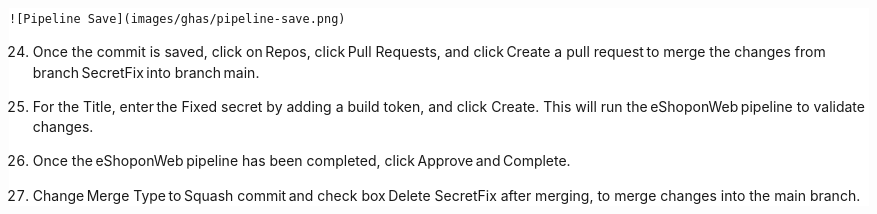     ![Pipeline Save](images/ghas/pipeline-save.png)

24.	Once the commit is saved, click on Repos, click Pull Requests, and click Create a pull request to merge the changes from branch SecretFix into branch main. 

25.	For the Title, enter the Fixed secret by adding a build token, and click Create. This will run the eShoponWeb pipeline to validate changes. 

26.	Once the eShoponWeb pipeline has been completed, click Approve and Complete.

27.	Change Merge Type to Squash commit and check box Delete SecretFix after merging, to merge changes into the main branch.
